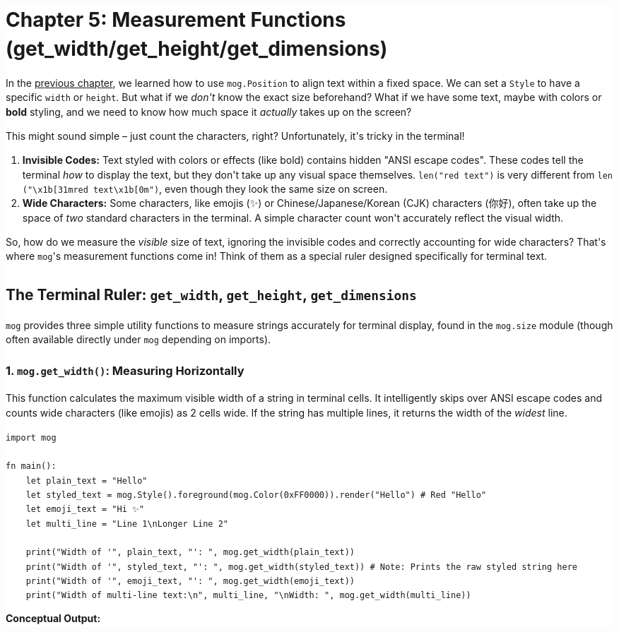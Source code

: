 # Chapter 5: Measurement Functions (get_width/get_height/get_dimensions)

In the [previous chapter](04_position_.md), we learned how to use `mog.Position` to align text within a fixed space. We can set a `Style` to have a specific `width` or `height`. But what if we *don't* know the exact size beforehand? What if we have some text, maybe with colors or **bold** styling, and we need to know how much space it *actually* takes up on the screen?

This might sound simple – just count the characters, right? Unfortunately, it's tricky in the terminal!

1.  **Invisible Codes:** Text styled with colors or effects (like bold) contains hidden "ANSI escape codes". These codes tell the terminal *how* to display the text, but they don't take up any visual space themselves. `len("red text")` is very different from `len("\x1b[31mred text\x1b[0m")`, even though they look the same size on screen.
2.  **Wide Characters:** Some characters, like emojis (✨) or Chinese/Japanese/Korean (CJK) characters (你好), often take up the space of *two* standard characters in the terminal. A simple character count won't accurately reflect the visual width.

So, how do we measure the *visible* size of text, ignoring the invisible codes and correctly accounting for wide characters? That's where `mog`'s measurement functions come in! Think of them as a special ruler designed specifically for terminal text.

## The Terminal Ruler: `get_width`, `get_height`, `get_dimensions`

`mog` provides three simple utility functions to measure strings accurately for terminal display, found in the `mog.size` module (though often available directly under `mog` depending on imports).

### 1. `mog.get_width()`: Measuring Horizontally

This function calculates the maximum visible width of a string in terminal cells. It intelligently skips over ANSI escape codes and counts wide characters (like emojis) as 2 cells wide. If the string has multiple lines, it returns the width of the *widest* line.

```mojo
import mog

fn main():
    let plain_text = "Hello"
    let styled_text = mog.Style().foreground(mog.Color(0xFF0000)).render("Hello") # Red "Hello"
    let emoji_text = "Hi ✨"
    let multi_line = "Line 1\nLonger Line 2"

    print("Width of '", plain_text, "': ", mog.get_width(plain_text))
    print("Width of '", styled_text, "': ", mog.get_width(styled_text)) # Note: Prints the raw styled string here
    print("Width of '", emoji_text, "': ", mog.get_width(emoji_text))
    print("Width of multi-line text:\n", multi_line, "\nWidth: ", mog.get_width(multi_line))

```

**Conceptual Output:**
